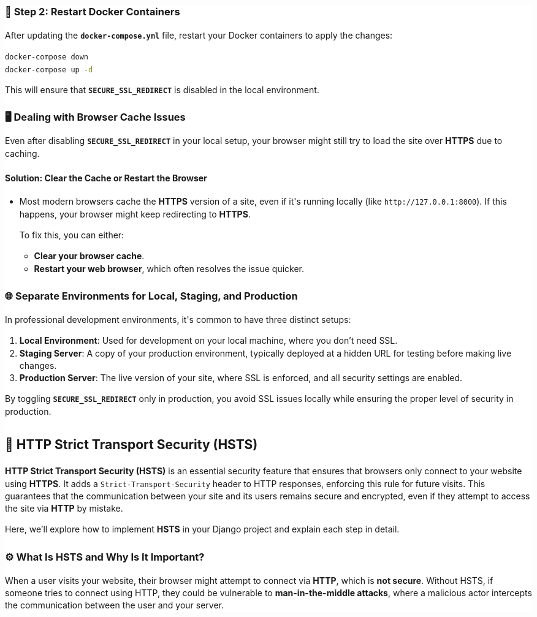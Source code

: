 ### 🔄 **Step 2: Restart Docker Containers**

After updating the **`docker-compose.yml`** file, restart your Docker containers to apply the changes:

```bash
docker-compose down
docker-compose up -d
```

This will ensure that **`SECURE_SSL_REDIRECT`** is disabled in the local environment.

### 🖥️ **Dealing with Browser Cache Issues**

Even after disabling **`SECURE_SSL_REDIRECT`** in your local setup, your browser might still try to load the site over **HTTPS** due to caching.

#### **Solution**: Clear the Cache or Restart the Browser
- Most modern browsers cache the **HTTPS** version of a site, even if it's running locally (like `http://127.0.0.1:8000`). If this happens, your browser might keep redirecting to **HTTPS**.
  
  To fix this, you can either:
  - **Clear your browser cache**.
  - **Restart your web browser**, which often resolves the issue quicker.

### 🌐 **Separate Environments for Local, Staging, and Production**

In professional development environments, it's common to have three distinct setups:
1. **Local Environment**: Used for development on your local machine, where you don’t need SSL.
2. **Staging Server**: A copy of your production environment, typically deployed at a hidden URL for testing before making live changes.
3. **Production Server**: The live version of your site, where SSL is enforced, and all security settings are enabled.

By toggling **`SECURE_SSL_REDIRECT`** only in production, you avoid SSL issues locally while ensuring the proper level of security in production.

## 🔐 **HTTP Strict Transport Security (HSTS)**

**HTTP Strict Transport Security (HSTS)** is an essential security feature that ensures that browsers only connect to your website using **HTTPS**. It adds a `Strict-Transport-Security` header to HTTP responses, enforcing this rule for future visits. This guarantees that the communication between your site and its users remains secure and encrypted, even if they attempt to access the site via **HTTP** by mistake.

Here, we’ll explore how to implement **HSTS** in your Django project and explain each step in detail.

### ⚙️ **What Is HSTS and Why Is It Important?**

When a user visits your website, their browser might attempt to connect via **HTTP**, which is **not secure**. Without HSTS, if someone tries to connect using HTTP, they could be vulnerable to **man-in-the-middle attacks**, where a malicious actor intercepts the communication between the user and your server.
